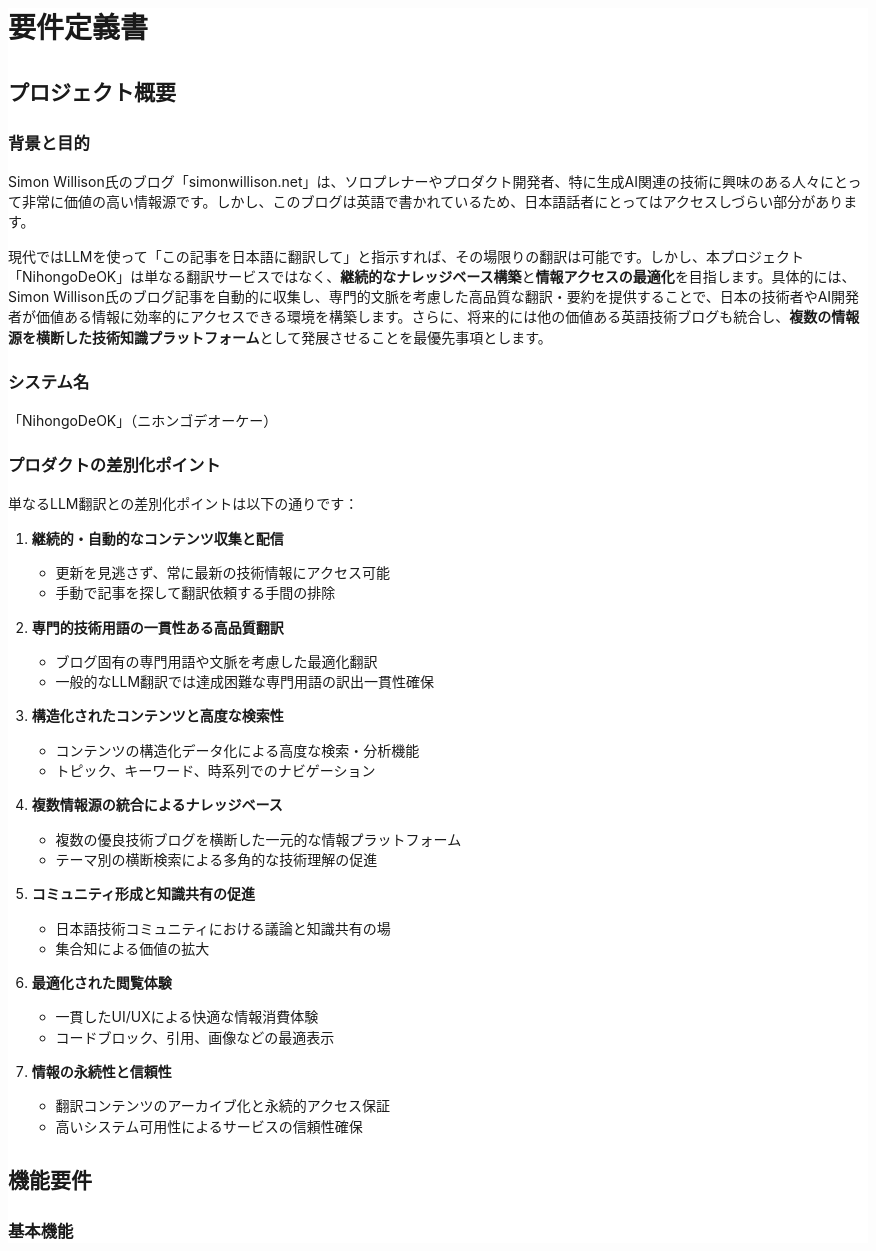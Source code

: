 # 要件定義書

## プロジェクト概要

### 背景と目的
Simon Willison氏のブログ「simonwillison.net」は、ソロプレナーやプロダクト開発者、特に生成AI関連の技術に興味のある人々にとって非常に価値の高い情報源です。しかし、このブログは英語で書かれているため、日本語話者にとってはアクセスしづらい部分があります。

現代ではLLMを使って「この記事を日本語に翻訳して」と指示すれば、その場限りの翻訳は可能です。しかし、本プロジェクト「NihongoDeOK」は単なる翻訳サービスではなく、**継続的なナレッジベース構築**と**情報アクセスの最適化**を目指します。具体的には、Simon Willison氏のブログ記事を自動的に収集し、専門的文脈を考慮した高品質な翻訳・要約を提供することで、日本の技術者やAI開発者が価値ある情報に効率的にアクセスできる環境を構築します。さらに、将来的には他の価値ある英語技術ブログも統合し、**複数の情報源を横断した技術知識プラットフォーム**として発展させることを最優先事項とします。

### システム名
「NihongoDeOK」（ニホンゴデオーケー）

### プロダクトの差別化ポイント
単なるLLM翻訳との差別化ポイントは以下の通りです：

1. **継続的・自動的なコンテンツ収集と配信**
   - 更新を見逃さず、常に最新の技術情報にアクセス可能
   - 手動で記事を探して翻訳依頼する手間の排除

2. **専門的技術用語の一貫性ある高品質翻訳**
   - ブログ固有の専門用語や文脈を考慮した最適化翻訳
   - 一般的なLLM翻訳では達成困難な専門用語の訳出一貫性確保

3. **構造化されたコンテンツと高度な検索性**
   - コンテンツの構造化データ化による高度な検索・分析機能
   - トピック、キーワード、時系列でのナビゲーション

4. **複数情報源の統合によるナレッジベース**
   - 複数の優良技術ブログを横断した一元的な情報プラットフォーム
   - テーマ別の横断検索による多角的な技術理解の促進

5. **コミュニティ形成と知識共有の促進**
   - 日本語技術コミュニティにおける議論と知識共有の場
   - 集合知による価値の拡大

6. **最適化された閲覧体験**
   - 一貫したUI/UXによる快適な情報消費体験
   - コードブロック、引用、画像などの最適表示

7. **情報の永続性と信頼性**
   - 翻訳コンテンツのアーカイブ化と永続的アクセス保証
   - 高いシステム可用性によるサービスの信頼性確保

## 機能要件

### 基本機能
